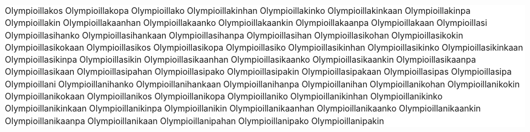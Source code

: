 Olympioillakos
Olympioillakopa
Olympioillako
Olympioillakinhan
Olympioillakinko
Olympioillakinkaan
Olympioillakinpa
Olympioillakin
Olympioillakaanhan
Olympioillakaanko
Olympioillakaankin
Olympioillakaanpa
Olympioillakaan
Olympioillasi
Olympioillasihanko
Olympioillasihankaan
Olympioillasihanpa
Olympioillasihan
Olympioillasikohan
Olympioillasikokin
Olympioillasikokaan
Olympioillasikos
Olympioillasikopa
Olympioillasiko
Olympioillasikinhan
Olympioillasikinko
Olympioillasikinkaan
Olympioillasikinpa
Olympioillasikin
Olympioillasikaanhan
Olympioillasikaanko
Olympioillasikaankin
Olympioillasikaanpa
Olympioillasikaan
Olympioillasipahan
Olympioillasipako
Olympioillasipakin
Olympioillasipakaan
Olympioillasipas
Olympioillasipa
Olympioillani
Olympioillanihanko
Olympioillanihankaan
Olympioillanihanpa
Olympioillanihan
Olympioillanikohan
Olympioillanikokin
Olympioillanikokaan
Olympioillanikos
Olympioillanikopa
Olympioillaniko
Olympioillanikinhan
Olympioillanikinko
Olympioillanikinkaan
Olympioillanikinpa
Olympioillanikin
Olympioillanikaanhan
Olympioillanikaanko
Olympioillanikaankin
Olympioillanikaanpa
Olympioillanikaan
Olympioillanipahan
Olympioillanipako
Olympioillanipakin